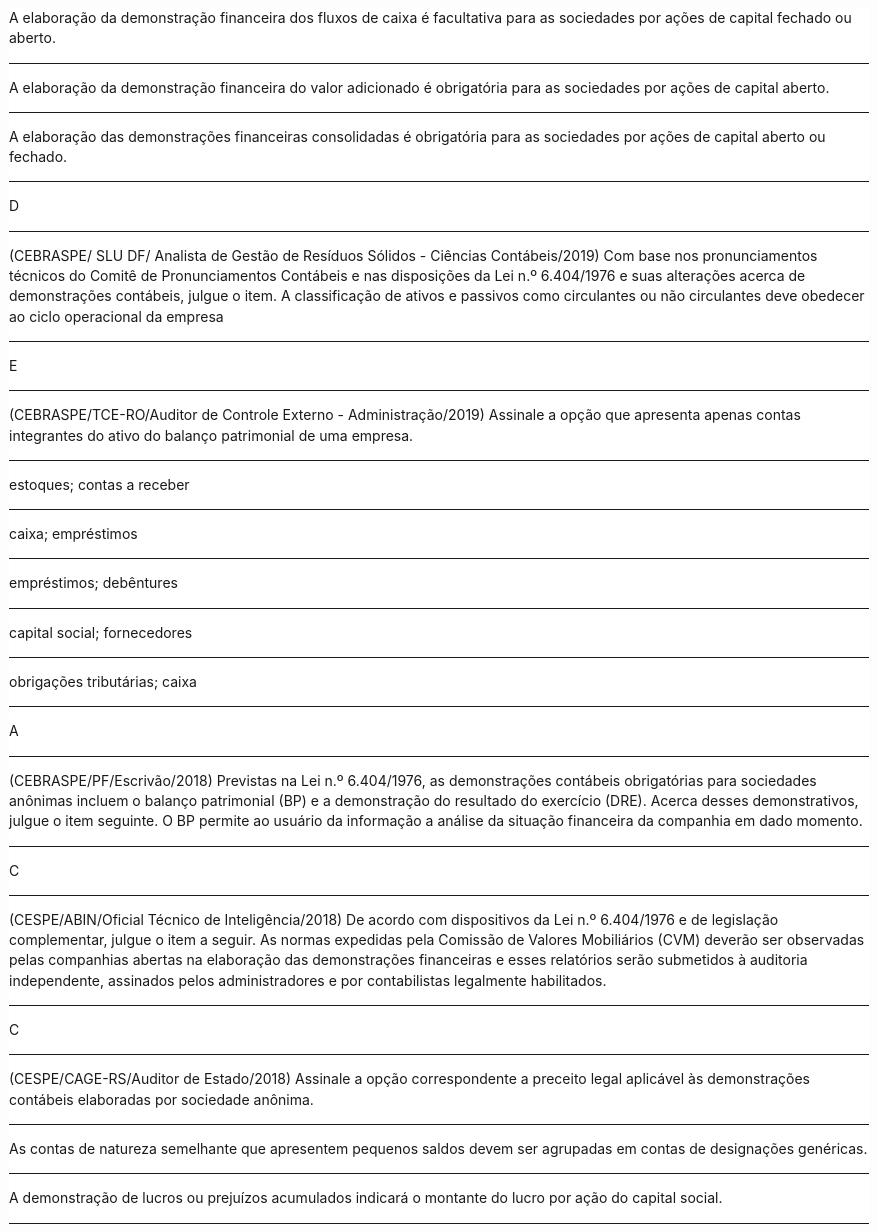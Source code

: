 A elaboração da demonstração financeira dos fluxos de caixa é facultativa para as sociedades por ações de capital fechado ou aberto.
***
A elaboração da demonstração financeira do valor adicionado é obrigatória para as sociedades por ações de capital aberto.
***
A elaboração das demonstrações financeiras consolidadas é obrigatória para as sociedades por ações de capital aberto ou fechado.
***
D
****
(CEBRASPE/ SLU DF/ Analista de Gestão de Resíduos Sólidos - Ciências Contábeis/2019) Com base nos pronunciamentos técnicos do Comitê de Pronunciamentos Contábeis e nas disposições da Lei n.º 6.404/1976 e suas alterações acerca de demonstrações contábeis, julgue o item.
A classificação de ativos e passivos como circulantes ou não circulantes deve obedecer ao ciclo operacional da empresa 
***
E
****
(CEBRASPE/TCE-RO/Auditor de Controle Externo - Administração/2019) Assinale a opção que apresenta apenas contas integrantes do ativo do balanço patrimonial de uma empresa.
***
estoques; contas a receber 
***
caixa; empréstimos 
***
empréstimos; debêntures 
***
capital social; fornecedores
***
obrigações tributárias; caixa 
***
A
****
(CEBRASPE/PF/Escrivão/2018) Previstas na Lei n.º 6.404/1976, as demonstrações contábeis obrigatórias para sociedades anônimas incluem o balanço patrimonial (BP) e a demonstração do resultado do exercício (DRE). Acerca desses demonstrativos, julgue o item seguinte.
O BP permite ao usuário da informação a análise da situação financeira da companhia em dado momento.
***
C
****
(CESPE/ABIN/Oficial Técnico de Inteligência/2018) De acordo com dispositivos da Lei n.º 6.404/1976 e de legislação complementar, julgue o item a seguir.
As normas expedidas pela Comissão de Valores Mobiliários (CVM) deverão ser observadas pelas companhias abertas na elaboração das demonstrações financeiras e esses relatórios serão submetidos à auditoria independente, assinados pelos administradores e por contabilistas legalmente habilitados.
***
C
****
(CESPE/CAGE-RS/Auditor de Estado/2018) Assinale a opção correspondente a preceito legal aplicável às demonstrações contábeis elaboradas por sociedade anônima.
***
As contas de natureza semelhante que apresentem pequenos saldos devem ser agrupadas em contas de designações genéricas.
***
A demonstração de lucros ou prejuízos acumulados indicará o montante do lucro por ação do capital social.
***